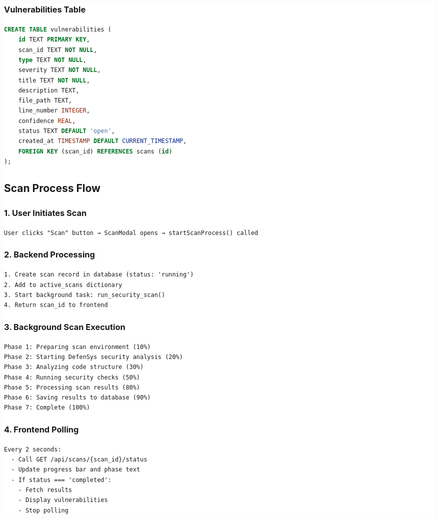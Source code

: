 ### Vulnerabilities Table
```sql
CREATE TABLE vulnerabilities (
    id TEXT PRIMARY KEY,
    scan_id TEXT NOT NULL,
    type TEXT NOT NULL,
    severity TEXT NOT NULL,
    title TEXT NOT NULL,
    description TEXT,
    file_path TEXT,
    line_number INTEGER,
    confidence REAL,
    status TEXT DEFAULT 'open',
    created_at TIMESTAMP DEFAULT CURRENT_TIMESTAMP,
    FOREIGN KEY (scan_id) REFERENCES scans (id)
);
```

## Scan Process Flow

### 1. User Initiates Scan
```
User clicks "Scan" button → ScanModal opens → startScanProcess() called
```

### 2. Backend Processing
```
1. Create scan record in database (status: 'running')
2. Add to active_scans dictionary
3. Start background task: run_security_scan()
4. Return scan_id to frontend
```

### 3. Background Scan Execution
```
Phase 1: Preparing scan environment (10%)
Phase 2: Starting DefenSys security analysis (20%)
Phase 3: Analyzing code structure (30%)
Phase 4: Running security checks (50%)
Phase 5: Processing scan results (80%)
Phase 6: Saving results to database (90%)
Phase 7: Complete (100%)
```

### 4. Frontend Polling
```
Every 2 seconds:
  - Call GET /api/scans/{scan_id}/status
  - Update progress bar and phase text
  - If status === 'completed':
    - Fetch results
    - Display vulnerabilities
    - Stop polling
```
